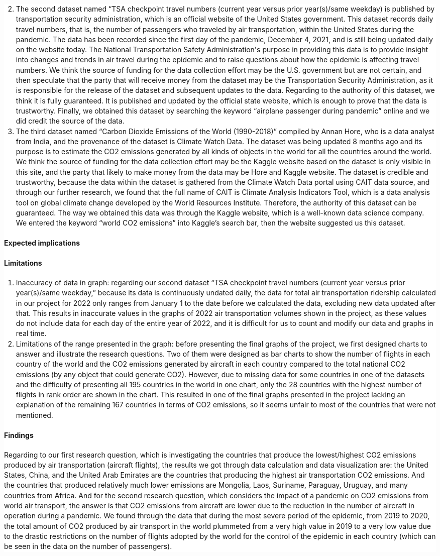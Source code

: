 2. The second dataset named “TSA checkpoint travel numbers (current year versus prior year(s)/same weekday) is published by transportation security administration, which is an official website of the United States government. This dataset records daily travel numbers, that is, the number of passengers who traveled by air transportation, within the United States during the pandemic. The data has been recorded since the first day of the pandemic, December 4, 2021, and is still being updated daily on the website today. The National Transportation Safety Administration's purpose in providing this data is to provide insight into changes and trends in air travel during the epidemic and to raise questions about how the epidemic is affecting travel numbers. We think the source of funding for the data collection effort may be the U.S. government but are not certain, and then speculate that the party that will receive money from the dataset may be the Transportation Security Administration, as it is responsible for the release of the dataset and subsequent updates to the data. Regarding to the authority of this dataset, we think it is fully guaranteed. It is published and updated by the official state website, which is enough to prove that the data is trustworthy. Finally, we obtained this dataset by searching the keyword “airplane passenger during pandemic” online and we did credit the source of the data.
3. The third dataset named “Carbon Dioxide Emissions of the World (1990-2018)” compiled by Annan Hore, who is a data analyst from India, and the provenance of the dataset is Climate Watch Data. The dataset was being updated 8 months ago and its purpose is to estimate the CO2 emissions generated by all kinds of objects in the world for all the countries around the world. We think the source of funding for the data collection effort may be the Kaggle website based on the dataset is only visible in this site, and the party that likely to make money from the data may be Hore and Kaggle website. The dataset is credible and trustworthy, because the data within the dataset is gathered from the Climate Watch Data portal using CAIT data source, and through our further research, we found that the full name of CAIT is Climate Analysis Indicators Tool, which is a data analysis tool on global climate change developed by the World Resources Institute. Therefore, the authority of this dataset can be guaranteed. The way we obtained this data was through the Kaggle website, which is a well-known data science company. We entered the keyword “world CO2 emissions” into Kaggle’s search bar, then the website suggested us this dataset. 

#### Expected implications


#### Limitations
1. Inaccuracy of data in graph: regarding our second dataset “TSA checkpoint travel numbers (current year versus prior year(s)/same weekday,” because its data is continuously undated daily, the data for  total air transportation ridership calculated in our project for 2022 only ranges from January 1 to the date before we calculated the data, excluding new data updated after that. This results in inaccurate values in the graphs of 2022 air transportation volumes shown in the project, as these values do not include data for each day of the entire year of 2022, and it is difficult for us to count and modify our data and graphs in real time.
2.  Limitations of the range presented in the graph: before presenting the final graphs of the project, we first designed charts to answer and illustrate the research questions. Two of them were designed as bar charts to show the number of flights in each country of the world and the CO2 emissions generated by aircraft in each country compared to the total national CO2 emissions (by any object that could generate CO2). However, due to missing data for some countries in one of the datasets and the difficulty of presenting all 195 countries in the world in one chart, only the 28 countries with the highest number of flights in rank order are shown in the chart. This resulted in one of the final graphs presented in the project lacking an explanation of the remaining 167 countries in terms of CO2 emissions, so it seems unfair to most of the countries that were not mentioned.

#### Findings
Regarding to our first research question, which is investigating the countries that produce the lowest/highest CO2 emissions produced by air transportation (aircraft flights), the results we got through data calculation and data visualization are: the United States, China, and the United Arab Emirates are the countries that producing the highest air transportation CO2 emissions. And the countries that produced relatively much lower emissions are Mongolia, Laos, Suriname, Paraguay, Uruguay, and many countries from Africa. 
And for the second research question, which considers the impact of a pandemic on CO2 emissions from world air transport, the answer is that CO2 emissions from aircraft are lower due to the reduction in the number of aircraft in operation during a pandemic. We found through the data that during the most severe period of the epidemic, from 2019 to 2020, the total amount of CO2 produced by air transport in the world plummeted from a very high value in 2019 to a very low value due to the drastic restrictions on the number of flights adopted by the world for the control of the epidemic in each country (which can be seen in the data on the number of passengers). 